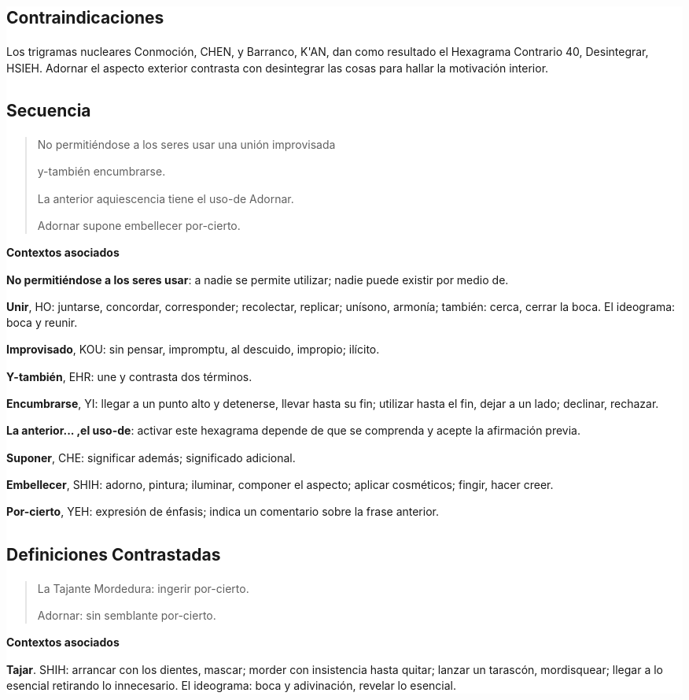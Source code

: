 ## Contraindicaciones

Los trigramas nucleares Conmoción, CHEN, y Barranco, K'AN, dan como
resultado el Hexagrama Contrario 40, Desintegrar, HSIEH. Adornar el aspecto
exterior contrasta con desintegrar las cosas para hallar la motivación interior.

## Secuencia

> No permitiéndose a los seres usar una unión improvisada
> 
> y-también encumbrarse.
> 
> La anterior aquiescencia tiene el uso-de Adornar.
> 
> Adornar supone embellecer por-cierto.

**Contextos asociados**

**No permitiéndose a los seres usar**: a nadie se permite
utilizar; nadie puede existir por medio de. 

**Unir**, HO: juntarse, concordar,
corresponder; recolectar, replicar; unísono, armonía; también: cerca, cerrar la
boca. El ideograma: boca y reunir. 

**Improvisado**, KOU: sin pensar, impromptu,
al descuido, impropio; ilícito. 

**Y-también**, EHR: une y contrasta dos términos.

**Encumbrarse**, YI: llegar a un punto alto y detenerse, llevar hasta su fin; utilizar
hasta el fin, dejar a un lado; declinar, rechazar.

**La anterior... ,el uso-de**: activar este hexagrama depende de que se
comprenda y acepte la afirmación previa.

**Suponer**, CHE: significar además; significado adicional. 

**Embellecer**,
SHIH: adorno, pintura; iluminar, componer el aspecto; aplicar cosméticos;
fingir, hacer creer. 

**Por-cierto**, YEH: expresión de énfasis; indica un comentario
sobre la frase anterior.

## Definiciones Contrastadas

> La Tajante Mordedura: ingerir por-cierto.
> 
> Adornar: sin semblante por-cierto.

**Contextos asociados**

**Tajar**. SHIH: arrancar con los dientes, mascar; morder
con insistencia hasta quitar; lanzar un tarascón, mordisquear; llegar a lo esencial
retirando lo innecesario. El ideograma: boca y adivinación, revelar lo esencial.
